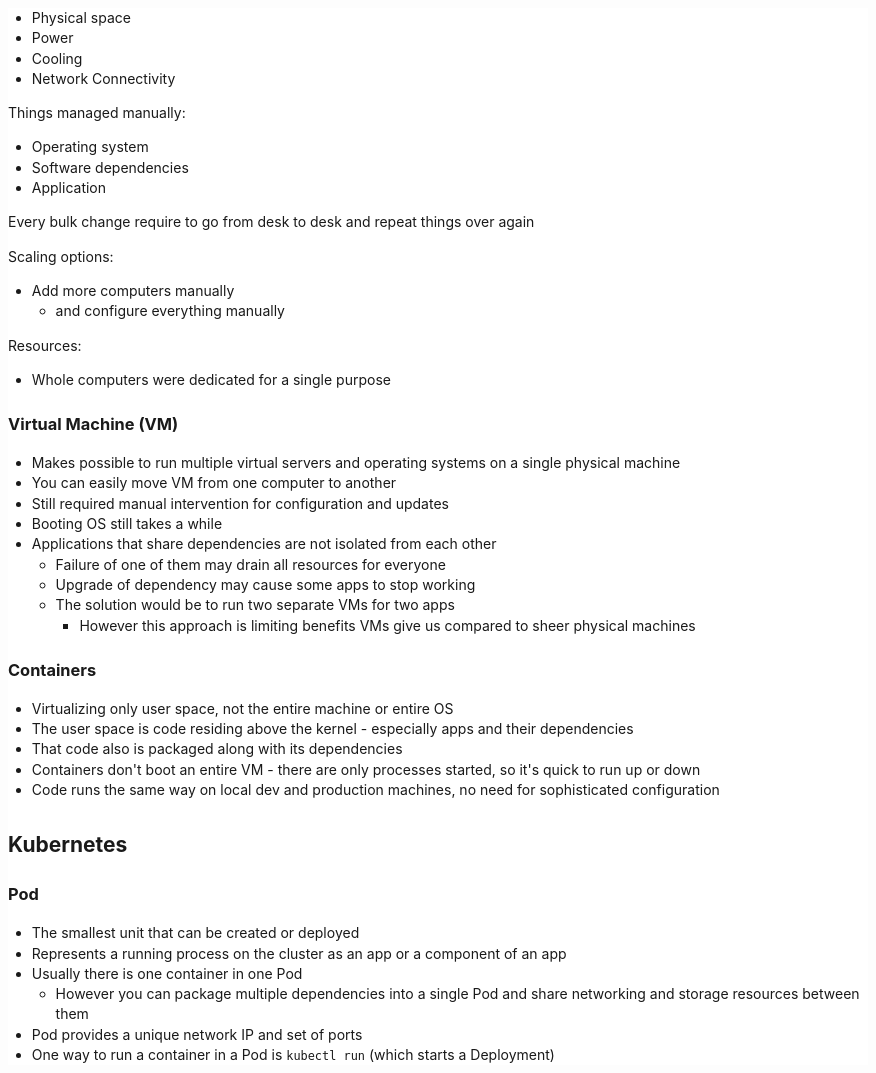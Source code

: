 - Physical space
- Power
- Cooling
- Network Connectivity

Things managed manually:

- Operating system
- Software dependencies
- Application

Every bulk change require to go from desk to desk and repeat things over again

Scaling options:

- Add more computers manually
    - and configure everything manually

Resources:

- Whole computers were dedicated for a single purpose

### Virtual Machine (VM)

- Makes possible to run multiple virtual servers and operating systems on a single physical machine
- You can easily move VM from one computer to another
- Still required manual intervention for configuration and updates
- Booting OS still takes a while
- Applications that share dependencies are not isolated from each other
    - Failure of one of them may drain all resources for everyone
    - Upgrade of dependency may cause some apps to stop working
    - The solution would be to run two separate VMs for two apps
        - However this approach is limiting benefits VMs give us compared to sheer physical machines

### Containers

- Virtualizing only user space, not the entire machine or entire OS
- The user space is code residing above the kernel - especially apps and their dependencies
- That code also is packaged along with its dependencies
- Containers don't boot an entire VM - there are only processes started, so it's quick to run up or down
- Code runs the same way on local dev and production machines, no need for sophisticated configuration

## Kubernetes

### Pod

- The smallest unit that can be created or deployed
- Represents a running process on the cluster as an app or a component of an app
- Usually there is one container in one Pod
    - However you can package multiple dependencies into a single Pod and share networking and storage resources between
      them
- Pod provides a unique network IP and set of ports
- One way to run a container in a Pod is `kubectl run` (which starts a Deployment)
